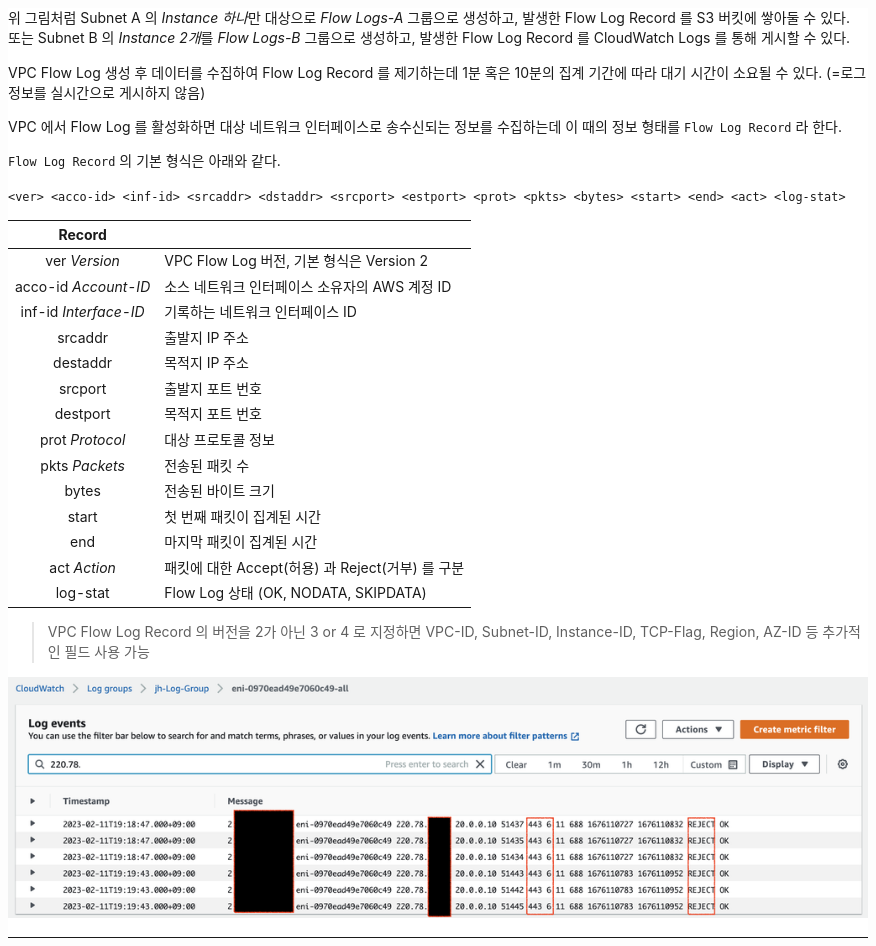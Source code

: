 위 그림처럼 Subnet A 의 *Instance 하나*만 대상으로 _Flow Logs-A_ 그룹으로 생성하고, 발생한 Flow Log Record 를 S3 버킷에 쌓아둘 수 있다.  
또는 Subnet B 의 *Instance 2개*를 _Flow Logs-B_ 그룹으로 생성하고, 발생한 Flow Log Record 를 CloudWatch Logs 를 통해 게시할 수 있다.

VPC Flow Log 생성 후 데이터를 수집하여 Flow Log Record 를 제기하는데 1분 혹은 10분의 집계 기간에 따라 대기 시간이 소요될 수 있다. (=로그 정보를 실시간으로 게시하지 않음)

VPC 에서 Flow Log 를 활성화하면 대상 네트워크 인터페이스로 송수신되는 정보를 수집하는데 이 때의 정보 형태를 `Flow Log Record` 라 한다.

`Flow Log Record` 의 기본 형식은 아래와 같다.

`<ver> <acco-id> <inf-id> <srcaddr> <dstaddr> <srcport> <estport> <prot> <pkts> <bytes> <start> <end> <act> <log-stat>`

|        Record         |                                     |
|:---------------------:|:------------------------------------|
|     ver _Version_     | VPC Flow Log 버전, 기본 형식은 Version 2   |
| acco-id _Account-ID_  | 소스 네트워크 인터페이스 소유자의 AWS 계정 ID        |
| inf-id _Interface-ID_ | 기록하는 네트워크 인터페이스 ID                  |
|        srcaddr        | 출발지 IP 주소                           |
|       destaddr        | 목적지 IP 주소                           |
|        srcport        | 출발지 포트 번호                           |
|       destport        | 목적지 포트 번호                           |
|    prot _Protocol_    | 대상 프로토콜 정보                          |
|    pkts _Packets_     | 전송된 패킷 수                            |
|         bytes         | 전송된 바이트 크기                          |
|         start         | 첫 번째 패킷이 집계된 시간                     |
|          end          | 마지막 패킷이 집계된 시간                      |
|     act _Action_      | 패킷에 대한 Accept(허용) 과 Reject(거부) 를 구분 |
|       log-stat        | Flow Log 상태 (OK, NODATA, SKIPDATA)  |

> VPC Flow Log Record 의 버전을 2가 아닌 3 or 4 로 지정하면 VPC-ID, Subnet-ID, Instance-ID, TCP-Flag, Region, AZ-ID 등 추가적인 필드 사용 가능

![VPC Flow Log Record 예시](/assets/img/dev/2023/0129/security_11.png)

---